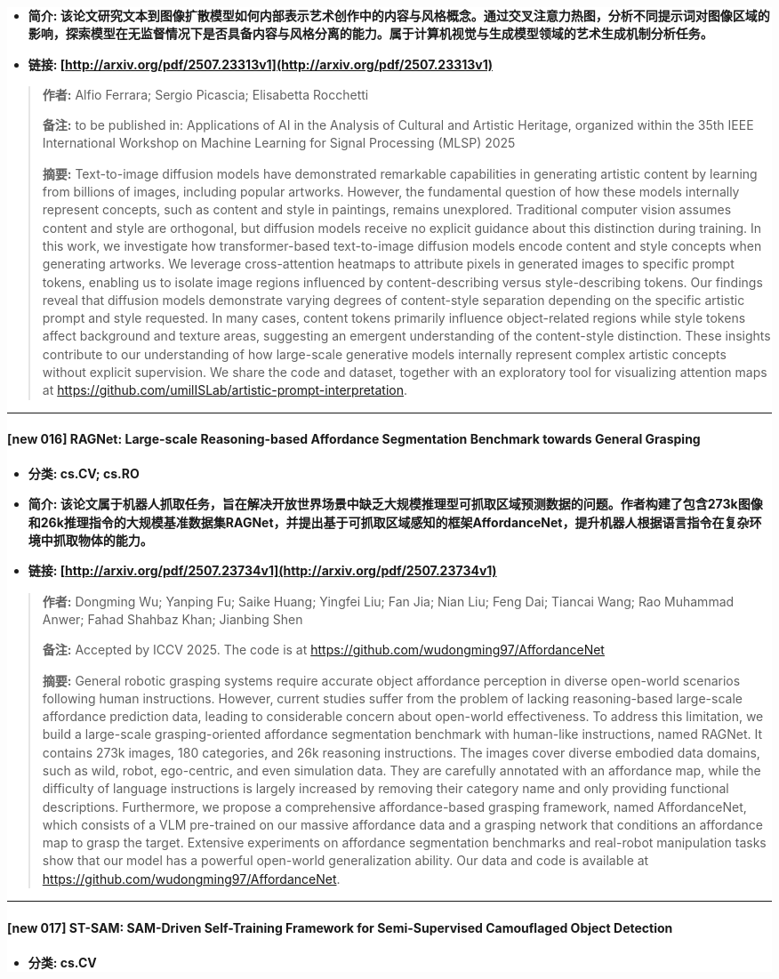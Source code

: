 - **简介: 该论文研究文本到图像扩散模型如何内部表示艺术创作中的内容与风格概念。通过交叉注意力热图，分析不同提示词对图像区域的影响，探索模型在无监督情况下是否具备内容与风格分离的能力。属于计算机视觉与生成模型领域的艺术生成机制分析任务。**

- **链接: [http://arxiv.org/pdf/2507.23313v1](http://arxiv.org/pdf/2507.23313v1)**

> **作者:** Alfio Ferrara; Sergio Picascia; Elisabetta Rocchetti
>
> **备注:** to be published in: Applications of AI in the Analysis of Cultural and Artistic Heritage, organized within the 35th IEEE International Workshop on Machine Learning for Signal Processing (MLSP) 2025
>
> **摘要:** Text-to-image diffusion models have demonstrated remarkable capabilities in generating artistic content by learning from billions of images, including popular artworks. However, the fundamental question of how these models internally represent concepts, such as content and style in paintings, remains unexplored. Traditional computer vision assumes content and style are orthogonal, but diffusion models receive no explicit guidance about this distinction during training. In this work, we investigate how transformer-based text-to-image diffusion models encode content and style concepts when generating artworks. We leverage cross-attention heatmaps to attribute pixels in generated images to specific prompt tokens, enabling us to isolate image regions influenced by content-describing versus style-describing tokens. Our findings reveal that diffusion models demonstrate varying degrees of content-style separation depending on the specific artistic prompt and style requested. In many cases, content tokens primarily influence object-related regions while style tokens affect background and texture areas, suggesting an emergent understanding of the content-style distinction. These insights contribute to our understanding of how large-scale generative models internally represent complex artistic concepts without explicit supervision. We share the code and dataset, together with an exploratory tool for visualizing attention maps at https://github.com/umilISLab/artistic-prompt-interpretation.
>
---
#### [new 016] RAGNet: Large-scale Reasoning-based Affordance Segmentation Benchmark towards General Grasping
- **分类: cs.CV; cs.RO**

- **简介: 该论文属于机器人抓取任务，旨在解决开放世界场景中缺乏大规模推理型可抓取区域预测数据的问题。作者构建了包含273k图像和26k推理指令的大规模基准数据集RAGNet，并提出基于可抓取区域感知的框架AffordanceNet，提升机器人根据语言指令在复杂环境中抓取物体的能力。**

- **链接: [http://arxiv.org/pdf/2507.23734v1](http://arxiv.org/pdf/2507.23734v1)**

> **作者:** Dongming Wu; Yanping Fu; Saike Huang; Yingfei Liu; Fan Jia; Nian Liu; Feng Dai; Tiancai Wang; Rao Muhammad Anwer; Fahad Shahbaz Khan; Jianbing Shen
>
> **备注:** Accepted by ICCV 2025. The code is at https://github.com/wudongming97/AffordanceNet
>
> **摘要:** General robotic grasping systems require accurate object affordance perception in diverse open-world scenarios following human instructions. However, current studies suffer from the problem of lacking reasoning-based large-scale affordance prediction data, leading to considerable concern about open-world effectiveness. To address this limitation, we build a large-scale grasping-oriented affordance segmentation benchmark with human-like instructions, named RAGNet. It contains 273k images, 180 categories, and 26k reasoning instructions. The images cover diverse embodied data domains, such as wild, robot, ego-centric, and even simulation data. They are carefully annotated with an affordance map, while the difficulty of language instructions is largely increased by removing their category name and only providing functional descriptions. Furthermore, we propose a comprehensive affordance-based grasping framework, named AffordanceNet, which consists of a VLM pre-trained on our massive affordance data and a grasping network that conditions an affordance map to grasp the target. Extensive experiments on affordance segmentation benchmarks and real-robot manipulation tasks show that our model has a powerful open-world generalization ability. Our data and code is available at https://github.com/wudongming97/AffordanceNet.
>
---
#### [new 017] ST-SAM: SAM-Driven Self-Training Framework for Semi-Supervised Camouflaged Object Detection
- **分类: cs.CV**
